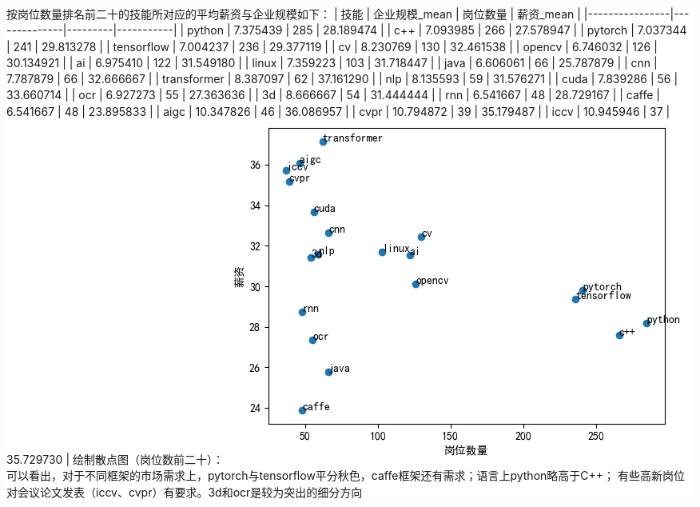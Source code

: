 按岗位数量排名前二十的技能所对应的平均薪资与企业规模如下：
| 技能           | 企业规模_mean | 岗位数量 | 薪资_mean |
|----------------|--------------|---------|-----------|
| python         | 7.375439     | 285     | 28.189474 |
| c++            | 7.093985     | 266     | 27.578947 |
| pytorch        | 7.037344     | 241     | 29.813278 |
| tensorflow     | 7.004237     | 236     | 29.377119 |
| cv             | 8.230769     | 130     | 32.461538 |
| opencv         | 6.746032     | 126     | 30.134921 |
| ai             | 6.975410     | 122     | 31.549180 |
| linux          | 7.359223     | 103     | 31.718447 |
| java           | 6.606061     | 66      | 25.787879 |
| cnn            | 7.787879     | 66      | 32.666667 |
| transformer    | 8.387097     | 62      | 37.161290 |
| nlp            | 8.135593     | 59      | 31.576271 |
| cuda           | 7.839286     | 56      | 33.660714 |
| ocr            | 6.927273     | 55      | 27.363636 |
| 3d             | 8.666667     | 54      | 31.444444 |
| rnn            | 6.541667     | 48      | 28.729167 |
| caffe          | 6.541667     | 48      | 23.895833 |
| aigc           | 10.347826    | 46      | 36.086957 |
| cvpr           | 10.794872    | 39      | 35.179487 |
| iccv           | 10.945946    | 37      | 35.729730 |
绘制散点图（岗位数前二十）：
![Alt text](image\cvsask.png)
可以看出，对于不同框架的市场需求上，pytorch与tensorflow平分秋色，caffe框架还有需求；语言上python略高于C++；
有些高新岗位对会议论文发表（iccv、cvpr）有要求。3d和ocr是较为突出的细分方向
